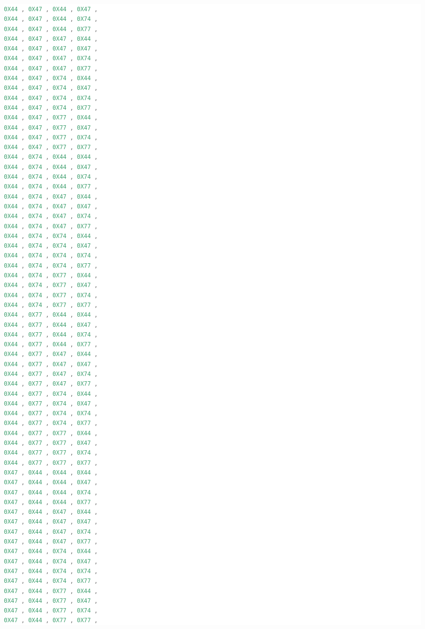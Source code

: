 ```c
0X44 , 0X47 , 0X44 , 0X47 , 
0X44 , 0X47 , 0X44 , 0X74 , 
0X44 , 0X47 , 0X44 , 0X77 , 
0X44 , 0X47 , 0X47 , 0X44 , 
0X44 , 0X47 , 0X47 , 0X47 , 
0X44 , 0X47 , 0X47 , 0X74 , 
0X44 , 0X47 , 0X47 , 0X77 , 
0X44 , 0X47 , 0X74 , 0X44 , 
0X44 , 0X47 , 0X74 , 0X47 , 
0X44 , 0X47 , 0X74 , 0X74 , 
0X44 , 0X47 , 0X74 , 0X77 , 
0X44 , 0X47 , 0X77 , 0X44 , 
0X44 , 0X47 , 0X77 , 0X47 , 
0X44 , 0X47 , 0X77 , 0X74 , 
0X44 , 0X47 , 0X77 , 0X77 , 
0X44 , 0X74 , 0X44 , 0X44 , 
0X44 , 0X74 , 0X44 , 0X47 , 
0X44 , 0X74 , 0X44 , 0X74 , 
0X44 , 0X74 , 0X44 , 0X77 , 
0X44 , 0X74 , 0X47 , 0X44 , 
0X44 , 0X74 , 0X47 , 0X47 , 
0X44 , 0X74 , 0X47 , 0X74 , 
0X44 , 0X74 , 0X47 , 0X77 , 
0X44 , 0X74 , 0X74 , 0X44 , 
0X44 , 0X74 , 0X74 , 0X47 , 
0X44 , 0X74 , 0X74 , 0X74 , 
0X44 , 0X74 , 0X74 , 0X77 , 
0X44 , 0X74 , 0X77 , 0X44 , 
0X44 , 0X74 , 0X77 , 0X47 , 
0X44 , 0X74 , 0X77 , 0X74 , 
0X44 , 0X74 , 0X77 , 0X77 , 
0X44 , 0X77 , 0X44 , 0X44 , 
0X44 , 0X77 , 0X44 , 0X47 , 
0X44 , 0X77 , 0X44 , 0X74 , 
0X44 , 0X77 , 0X44 , 0X77 , 
0X44 , 0X77 , 0X47 , 0X44 , 
0X44 , 0X77 , 0X47 , 0X47 , 
0X44 , 0X77 , 0X47 , 0X74 , 
0X44 , 0X77 , 0X47 , 0X77 , 
0X44 , 0X77 , 0X74 , 0X44 , 
0X44 , 0X77 , 0X74 , 0X47 , 
0X44 , 0X77 , 0X74 , 0X74 , 
0X44 , 0X77 , 0X74 , 0X77 , 
0X44 , 0X77 , 0X77 , 0X44 , 
0X44 , 0X77 , 0X77 , 0X47 , 
0X44 , 0X77 , 0X77 , 0X74 , 
0X44 , 0X77 , 0X77 , 0X77 , 
0X47 , 0X44 , 0X44 , 0X44 , 
0X47 , 0X44 , 0X44 , 0X47 , 
0X47 , 0X44 , 0X44 , 0X74 , 
0X47 , 0X44 , 0X44 , 0X77 , 
0X47 , 0X44 , 0X47 , 0X44 , 
0X47 , 0X44 , 0X47 , 0X47 , 
0X47 , 0X44 , 0X47 , 0X74 , 
0X47 , 0X44 , 0X47 , 0X77 , 
0X47 , 0X44 , 0X74 , 0X44 , 
0X47 , 0X44 , 0X74 , 0X47 , 
0X47 , 0X44 , 0X74 , 0X74 , 
0X47 , 0X44 , 0X74 , 0X77 , 
0X47 , 0X44 , 0X77 , 0X44 , 
0X47 , 0X44 , 0X77 , 0X47 , 
0X47 , 0X44 , 0X77 , 0X74 , 
0X47 , 0X44 , 0X77 , 0X77 , 
```